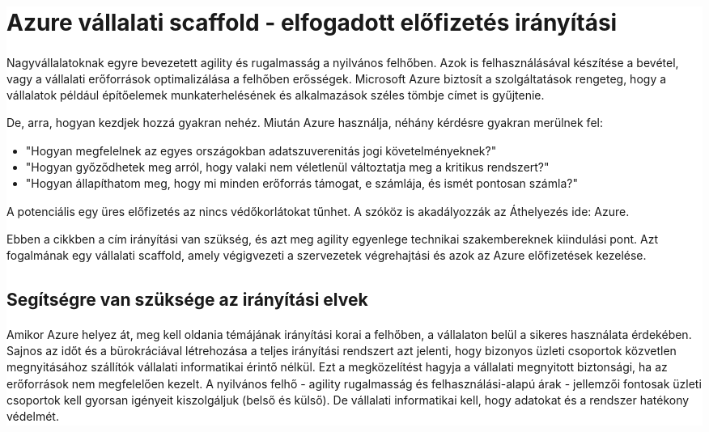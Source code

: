 <properties
   pageTitle="Gyakorlati tanácsok áthelyezése az Azure nagyvállalatoknak |} Microsoft Azure"
   description="Egy scaffold használó vállalkozások ahhoz, hogy a biztonságos és kezelhető környezet ismerteti."
   services="azure-resource-manager"
   documentationCenter="na"
   authors="rdendtler"
   manager="timlt"
   editor="tysonn"/>

<tags
   ms.service="azure-resource-manager"
   ms.devlang="na"
   ms.topic="article"
   ms.tgt_pltfrm="na"
   ms.workload="na"
   ms.date="10/05/2016"
   ms.author="rodend;karlku;tomfitz"/>

# <a name="azure-enterprise-scaffold---prescriptive-subscription-governance"></a>Azure vállalati scaffold - elfogadott előfizetés irányítási

Nagyvállalatoknak egyre bevezetett agility és rugalmasság a nyilvános felhőben. Azok is felhasználásával készítése a bevétel, vagy a vállalati erőforrások optimalizálása a felhőben erősségek. Microsoft Azure biztosít a szolgáltatások rengeteg, hogy a vállalatok például építőelemek munkaterhelésének és alkalmazások széles tömbje címet is gyűjtenie. 

De, arra, hogyan kezdjek hozzá gyakran nehéz. Miután Azure használja, néhány kérdésre gyakran merülnek fel:

- "Hogyan megfelelnek az egyes országokban adatszuverenitás jogi követelményeknek?"
- "Hogyan győződhetek meg arról, hogy valaki nem véletlenül változtatja meg a kritikus rendszert?"
- "Hogyan állapíthatom meg, hogy mi minden erőforrás támogat, e számlája, és ismét pontosan számla?"

A potenciális egy üres előfizetés az nincs védőkorlátokat tűnhet. A szóköz is akadályozzák az Áthelyezés ide: Azure.

Ebben a cikkben a cím irányítási van szükség, és azt meg agility egyenlege technikai szakembereknek kiindulási pont. Azt fogalmának egy vállalati scaffold, amely végigvezeti a szervezetek végrehajtási és azok az Azure előfizetések kezelése. 

## <a name="need-for-governance"></a>Segítségre van szüksége az irányítási elvek

Amikor Azure helyez át, meg kell oldania témájának irányítási korai a felhőben, a vállalaton belül a sikeres használata érdekében. Sajnos az időt és a bürokráciával létrehozása a teljes irányítási rendszert azt jelenti, hogy bizonyos üzleti csoportok közvetlen megnyitásához szállítók vállalati informatikai érintő nélkül. Ezt a megközelítést hagyja a vállalati megnyitott biztonsági, ha az erőforrások nem megfelelően kezelt. A nyilvános felhő - agility rugalmasság és felhasználási-alapú árak - jellemzői fontosak üzleti csoportok kell gyorsan igényeit kiszolgáljuk (belső és külső). De vállalati informatikai kell, hogy adatokat és a rendszer hatékony védelmét.

